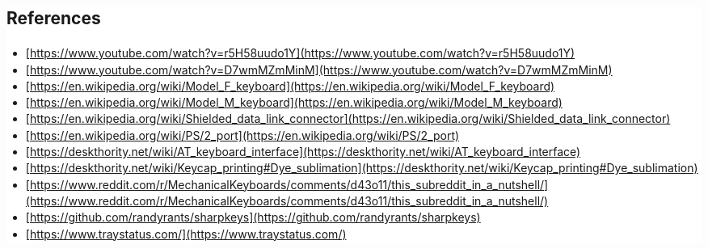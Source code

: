 ## References

- [https://www.youtube.com/watch?v=r5H58uudo1Y](https://www.youtube.com/watch?v=r5H58uudo1Y)
- [https://www.youtube.com/watch?v=D7wmMZmMinM](https://www.youtube.com/watch?v=D7wmMZmMinM)
- [https://en.wikipedia.org/wiki/Model_F_keyboard](https://en.wikipedia.org/wiki/Model_F_keyboard)
- [https://en.wikipedia.org/wiki/Model_M_keyboard](https://en.wikipedia.org/wiki/Model_M_keyboard)
- [https://en.wikipedia.org/wiki/Shielded_data_link_connector](https://en.wikipedia.org/wiki/Shielded_data_link_connector)
- [https://en.wikipedia.org/wiki/PS/2_port](https://en.wikipedia.org/wiki/PS/2_port)
- [https://deskthority.net/wiki/AT_keyboard_interface](https://deskthority.net/wiki/AT_keyboard_interface)
- [https://deskthority.net/wiki/Keycap_printing#Dye_sublimation](https://deskthority.net/wiki/Keycap_printing#Dye_sublimation)
- [https://www.reddit.com/r/MechanicalKeyboards/comments/d43o11/this_subreddit_in_a_nutshell/](https://www.reddit.com/r/MechanicalKeyboards/comments/d43o11/this_subreddit_in_a_nutshell/)
- [https://github.com/randyrants/sharpkeys](https://github.com/randyrants/sharpkeys)
- [https://www.traystatus.com/](https://www.traystatus.com/)
